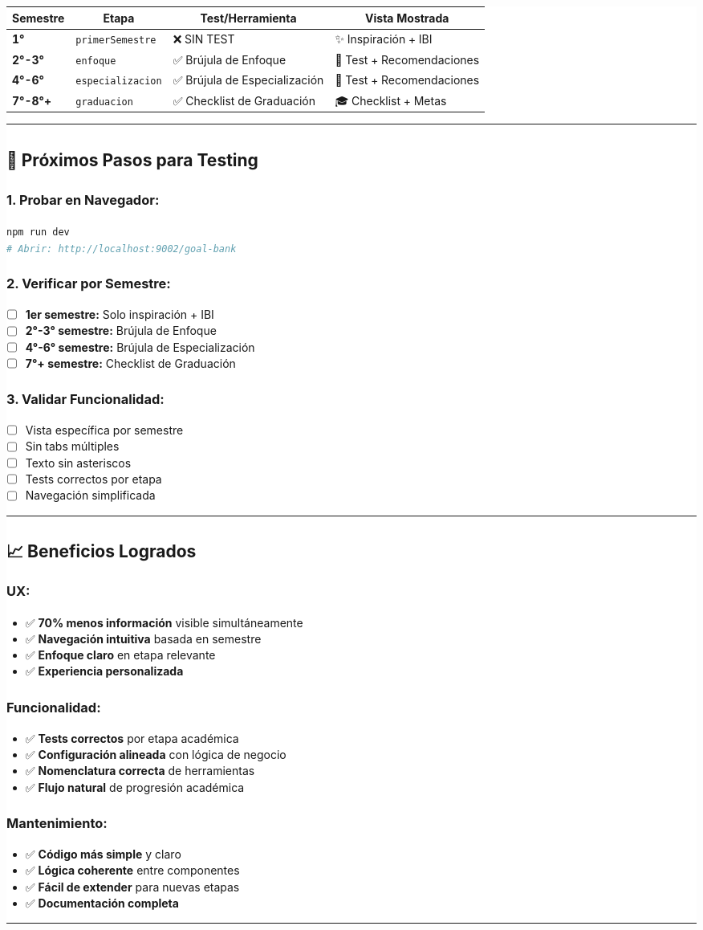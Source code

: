 | Semestre | Etapa | Test/Herramienta | Vista Mostrada |
|----------|-------|------------------|----------------|
| **1°** | `primerSemestre` | ❌ SIN TEST | ✨ Inspiración + IBI |
| **2°-3°** | `enfoque` | ✅ Brújula de Enfoque | 🧭 Test + Recomendaciones |
| **4°-6°** | `especializacion` | ✅ Brújula de Especialización | 🎯 Test + Recomendaciones |
| **7°-8°+** | `graduacion` | ✅ Checklist de Graduación | 🎓 Checklist + Metas |

---

## 🚀 **Próximos Pasos para Testing**

### **1. Probar en Navegador:**
```bash
npm run dev
# Abrir: http://localhost:9002/goal-bank
```

### **2. Verificar por Semestre:**
- [ ] **1er semestre:** Solo inspiración + IBI
- [ ] **2°-3° semestre:** Brújula de Enfoque
- [ ] **4°-6° semestre:** Brújula de Especialización  
- [ ] **7°+ semestre:** Checklist de Graduación

### **3. Validar Funcionalidad:**
- [ ] Vista específica por semestre
- [ ] Sin tabs múltiples
- [ ] Texto sin asteriscos
- [ ] Tests correctos por etapa
- [ ] Navegación simplificada

---

## 📈 **Beneficios Logrados**

### **UX:**
- ✅ **70% menos información** visible simultáneamente
- ✅ **Navegación intuitiva** basada en semestre
- ✅ **Enfoque claro** en etapa relevante
- ✅ **Experiencia personalizada**

### **Funcionalidad:**
- ✅ **Tests correctos** por etapa académica
- ✅ **Configuración alineada** con lógica de negocio
- ✅ **Nomenclatura correcta** de herramientas
- ✅ **Flujo natural** de progresión académica

### **Mantenimiento:**
- ✅ **Código más simple** y claro
- ✅ **Lógica coherente** entre componentes
- ✅ **Fácil de extender** para nuevas etapas
- ✅ **Documentación completa**

---